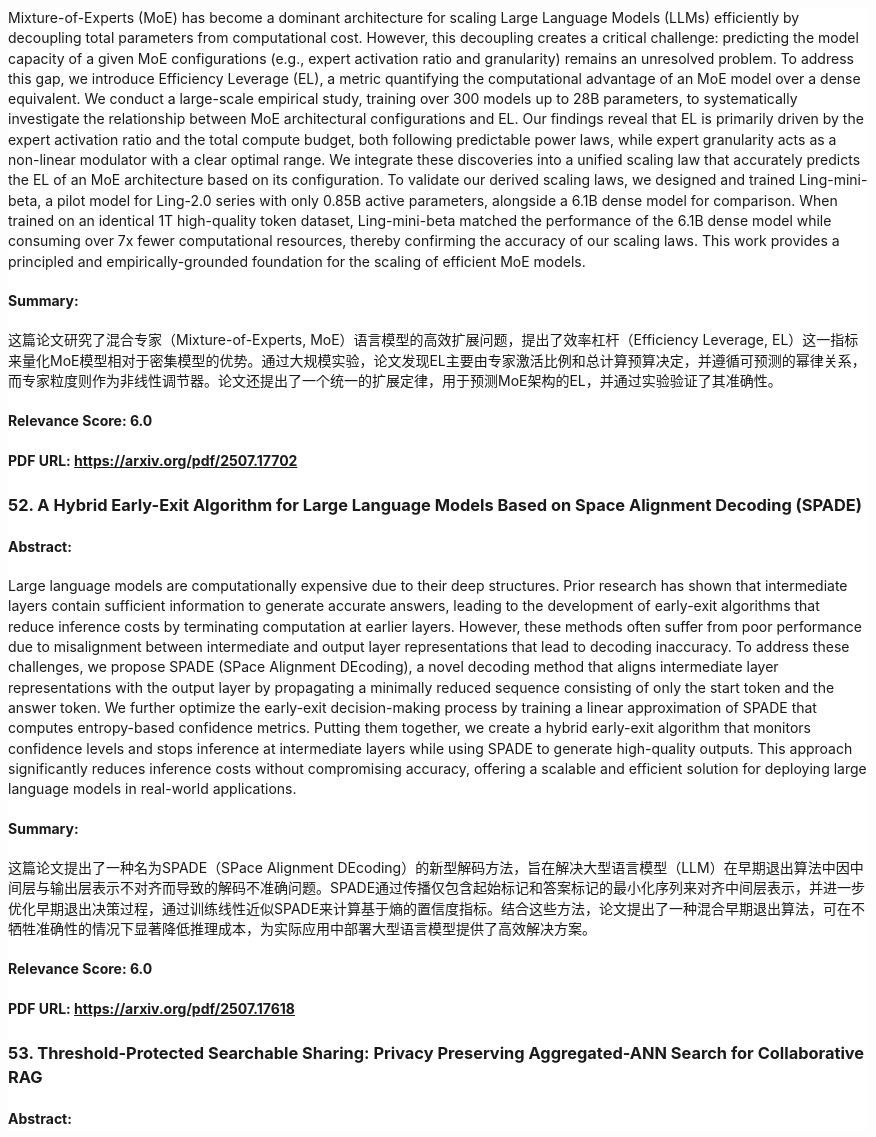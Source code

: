 Mixture-of-Experts (MoE) has become a dominant architecture for scaling Large Language Models (LLMs) efficiently by decoupling total parameters from computational cost. However, this decoupling creates a critical challenge: predicting the model capacity of a given MoE configurations (e.g., expert activation ratio and granularity) remains an unresolved problem. To address this gap, we introduce Efficiency Leverage (EL), a metric quantifying the computational advantage of an MoE model over a dense equivalent. We conduct a large-scale empirical study, training over 300 models up to 28B parameters, to systematically investigate the relationship between MoE architectural configurations and EL. Our findings reveal that EL is primarily driven by the expert activation ratio and the total compute budget, both following predictable power laws, while expert granularity acts as a non-linear modulator with a clear optimal range. We integrate these discoveries into a unified scaling law that accurately predicts the EL of an MoE architecture based on its configuration. To validate our derived scaling laws, we designed and trained Ling-mini-beta, a pilot model for Ling-2.0 series with only 0.85B active parameters, alongside a 6.1B dense model for comparison. When trained on an identical 1T high-quality token dataset, Ling-mini-beta matched the performance of the 6.1B dense model while consuming over 7x fewer computational resources, thereby confirming the accuracy of our scaling laws. This work provides a principled and empirically-grounded foundation for the scaling of efficient MoE models.
#### Summary:
这篇论文研究了混合专家（Mixture-of-Experts, MoE）语言模型的高效扩展问题，提出了效率杠杆（Efficiency Leverage, EL）这一指标来量化MoE模型相对于密集模型的优势。通过大规模实验，论文发现EL主要由专家激活比例和总计算预算决定，并遵循可预测的幂律关系，而专家粒度则作为非线性调节器。论文还提出了一个统一的扩展定律，用于预测MoE架构的EL，并通过实验验证了其准确性。
#### Relevance Score: 6.0
#### PDF URL: https://arxiv.org/pdf/2507.17702

### 52. A Hybrid Early-Exit Algorithm for Large Language Models Based on Space Alignment Decoding (SPADE)
#### Abstract:
Large language models are computationally expensive due to their deep structures. Prior research has shown that intermediate layers contain sufficient information to generate accurate answers, leading to the development of early-exit algorithms that reduce inference costs by terminating computation at earlier layers. However, these methods often suffer from poor performance due to misalignment between intermediate and output layer representations that lead to decoding inaccuracy. To address these challenges, we propose SPADE (SPace Alignment DEcoding), a novel decoding method that aligns intermediate layer representations with the output layer by propagating a minimally reduced sequence consisting of only the start token and the answer token. We further optimize the early-exit decision-making process by training a linear approximation of SPADE that computes entropy-based confidence metrics. Putting them together, we create a hybrid early-exit algorithm that monitors confidence levels and stops inference at intermediate layers while using SPADE to generate high-quality outputs. This approach significantly reduces inference costs without compromising accuracy, offering a scalable and efficient solution for deploying large language models in real-world applications.
#### Summary:
这篇论文提出了一种名为SPADE（SPace Alignment DEcoding）的新型解码方法，旨在解决大型语言模型（LLM）在早期退出算法中因中间层与输出层表示不对齐而导致的解码不准确问题。SPADE通过传播仅包含起始标记和答案标记的最小化序列来对齐中间层表示，并进一步优化早期退出决策过程，通过训练线性近似SPADE来计算基于熵的置信度指标。结合这些方法，论文提出了一种混合早期退出算法，可在不牺牲准确性的情况下显著降低推理成本，为实际应用中部署大型语言模型提供了高效解决方案。
#### Relevance Score: 6.0
#### PDF URL: https://arxiv.org/pdf/2507.17618

### 53. Threshold-Protected Searchable Sharing: Privacy Preserving Aggregated-ANN Search for Collaborative RAG
#### Abstract: